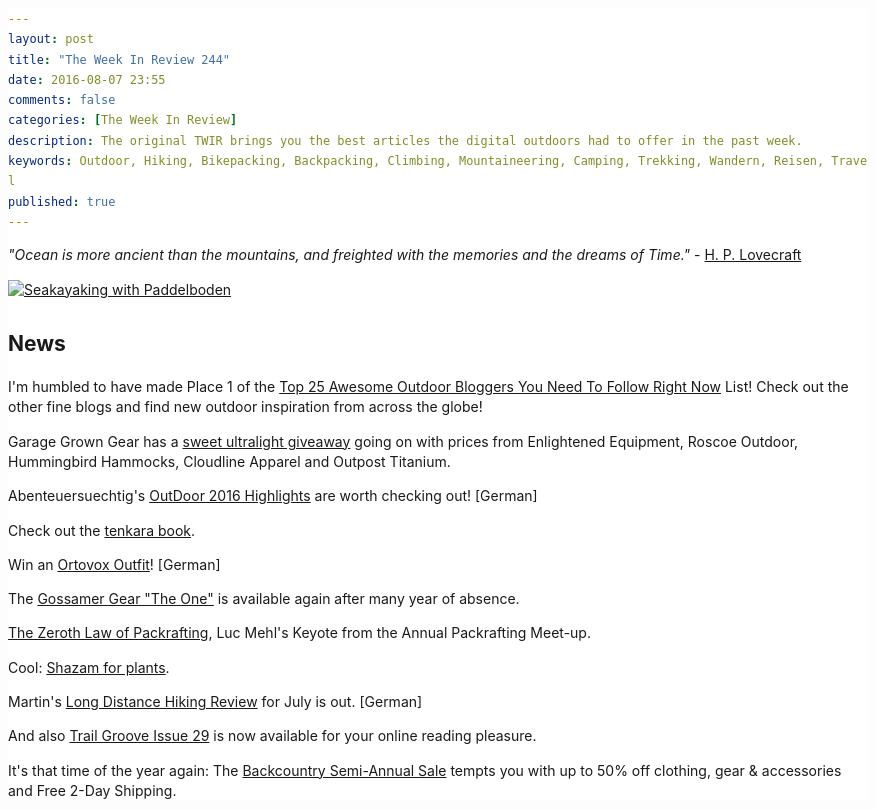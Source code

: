 ```yaml
---
layout: post
title: "The Week In Review 244"
date: 2016-08-07 23:55
comments: false
categories: [The Week In Review]
description: The original TWIR brings you the best articles the digital outdoors had to offer in the past week.
keywords: Outdoor, Hiking, Bikepacking, Backpacking, Climbing, Mountaineering, Camping, Trekking, Wandern, Reisen, Travel
published: true
---
```


*"Ocean is more ancient than the mountains, and freighted with the memories and the dreams of Time."* - [H. P. Lovecraft](http://amzn.to/2aSxlsW)

<a data-flickr-embed="true"  href="https://www.flickr.com/photos/hendrikmorkel/28798090336/in/dateposted/" title="Seakayaking with Paddelboden"><img src="https://c1.staticflickr.com/9/8895/28798090336_ebc0d4057a_h.jpg" width="1600" height="1069" alt="Seakayaking with Paddelboden"></a><script async src="//embedr.flickr.com/assets/client-code.js" charset="utf-8"></script>

 

## News

I'm humbled to have made Place 1 of the [Top 25 Awesome Outdoor Bloggers You Need To Follow Right Now](http://noplacelikeout.com/top-25-outdoor-bloggers/) List! Check out the other fine blogs and find new outdoor inspiration from across the globe!

Garage Grown Gear has a [sweet ultralight giveaway](http://bit.ly/2as7LwJ) going on with prices from Enlightened Equipment, Roscoe Outdoor, Hummingbird Hammocks, Cloudline Apparel and Outpost Titanium.

Abenteuersuechtig's [OutDoor 2016 Highlights](http://www.abenteuersuechtig.de/index.php/outdoor-2016-die-highlights-der-outdoorbranche/) are worth checking out! [German]

Check out the [tenkara book](https://www.kickstarter.com/projects/717365321/tenkara-the-book).

Win an [Ortovox Outfit](https://www.bergzeit.de/magazin/glueckspilz/gewinnspiel/)! [German]

The [Gossamer Gear "The One"](http://gossamergear.com/the-one-shelter.html) is available again after many year of absence. 

[The Zeroth Law of Packrafting](https://www.youtube.com/watch?v=4BFQIyhGiW8), Luc Mehl's Keyote from the Annual Packrafting Meet-up.

Cool: [Shazam for plants](http://www.collective-evolution.com/2016/03/10/the-shazam-for-plants-will-identify-any-plant-from-a-picture/).

Martin's [Long Distance Hiking Review](http://www.gehlebt.at/weitwander-rueckblick-juli-2016/) for July is out. [German]

And also [Trail Groove Issue 29](http://www.trailgroove.com/issue29.html) is now available for your online reading pleasure. 

It's that time of the year again: The [Backcountry Semi-Annual Sale](http://www.avantlink.com/click.php?tt=ml&ti=3483&pw=73183) tempts you with up to 50% off clothing, gear & accessories and Free 2-Day Shipping.
